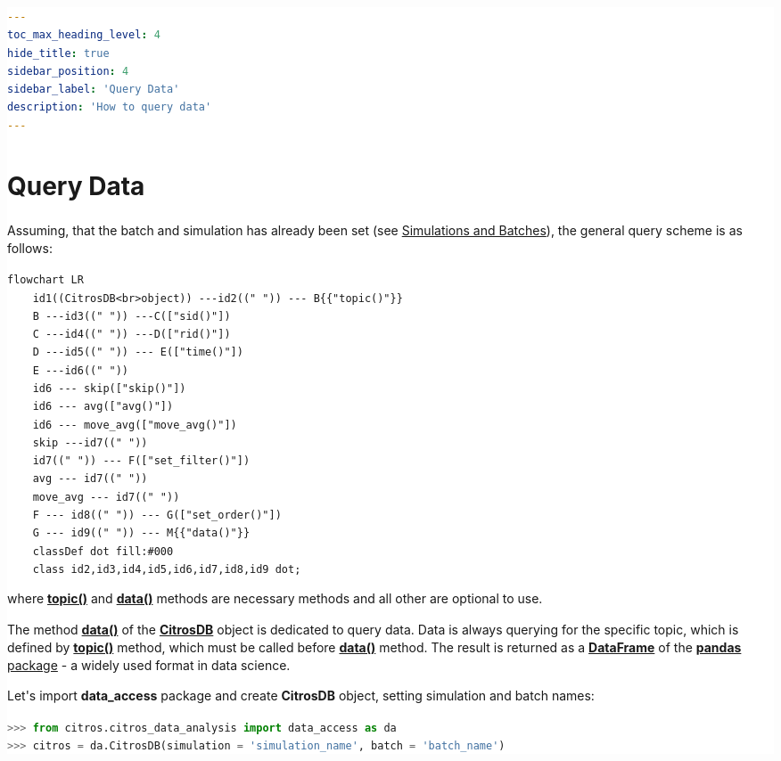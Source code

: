 ```yaml
---
toc_max_heading_level: 4
hide_title: true
sidebar_position: 4
sidebar_label: 'Query Data'
description: 'How to query data'
---
```

# Query Data

Assuming, that the batch and simulation has already been set (see [Simulations and Batches](batch_overview.md)), the general query scheme is as follows:

```mermaid
flowchart LR
    id1((CitrosDB<br>object)) ---id2((" ")) --- B{{"topic()"}}
    B ---id3((" ")) ---C(["sid()"])
    C ---id4((" ")) ---D(["rid()"])
    D ---id5((" ")) --- E(["time()"])
    E ---id6((" ")) 
    id6 --- skip(["skip()"])
    id6 --- avg(["avg()"])
    id6 --- move_avg(["move_avg()"])
    skip ---id7((" ")) 
    id7((" ")) --- F(["set_filter()"])
    avg --- id7((" "))
    move_avg --- id7((" "))
    F --- id8((" ")) --- G(["set_order()"])
    G --- id9((" ")) --- M{{"data()"}}
    classDef dot fill:#000
    class id2,id3,id4,id5,id6,id7,id8,id9 dot;
```
where [**topic()**](../documentation/data_access/citros_db.md#citros_data_analysis.data_access.citros_db.CitrosDB.topic) and [**data()**](../documentation/data_access/citros_db.md#citros_data_analysis.data_access.citros_db.CitrosDB.data) methods are necessary methods and all other are optional to use.

The method [**data()**](../documentation/data_access/citros_db.md#citros_data_analysis.data_access.citros_db.CitrosDB.data) of the [**CitrosDB**](getting_started.md#connection-to-the-database) object is dedicated to query data. Data is always querying for the specific topic, which is defined by [**topic()**](../documentation/data_access/citros_db.md#citros_data_analysis.data_access.citros_db.CitrosDB.topic) method, which must be called before [**data()**](../documentation/data_access/citros_db.md#citros_data_analysis.data_access.citros_db.CitrosDB.data) method. The result is returned as a [**DataFrame**](https://pandas.pydata.org/docs/reference/api/pandas.DataFrame.html) of the [**pandas** package](https://pandas.pydata.org/) - a widely used format in data science.

Let's import **data_access** package and create **CitrosDB** object, setting simulation and batch names:

```python
>>> from citros.citros_data_analysis import data_access as da
>>> citros = da.CitrosDB(simulation = 'simulation_name', batch = 'batch_name')
```
